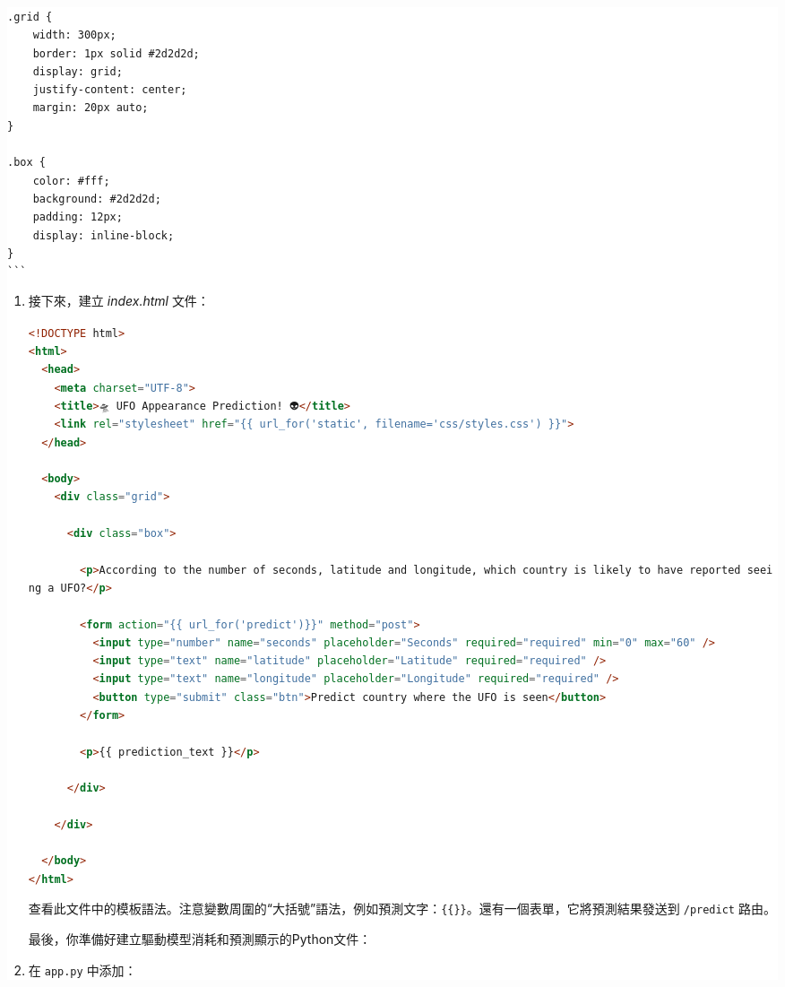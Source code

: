     .grid {
    	width: 300px;
    	border: 1px solid #2d2d2d;
    	display: grid;
    	justify-content: center;
    	margin: 20px auto;
    }
    
    .box {
    	color: #fff;
    	background: #2d2d2d;
    	padding: 12px;
    	display: inline-block;
    }
    ```

1. 接下來，建立 _index.html_ 文件：

    ```html
    <!DOCTYPE html>
    <html>
      <head>
        <meta charset="UTF-8">
        <title>🛸 UFO Appearance Prediction! 👽</title>
        <link rel="stylesheet" href="{{ url_for('static', filename='css/styles.css') }}">
      </head>
    
      <body>
        <div class="grid">
    
          <div class="box">
    
            <p>According to the number of seconds, latitude and longitude, which country is likely to have reported seeing a UFO?</p>
    
            <form action="{{ url_for('predict')}}" method="post">
              <input type="number" name="seconds" placeholder="Seconds" required="required" min="0" max="60" />
              <input type="text" name="latitude" placeholder="Latitude" required="required" />
              <input type="text" name="longitude" placeholder="Longitude" required="required" />
              <button type="submit" class="btn">Predict country where the UFO is seen</button>
            </form>
    
            <p>{{ prediction_text }}</p>
    
          </div>
    
        </div>
    
      </body>
    </html>
    ```

    查看此文件中的模板語法。注意變數周圍的“大括號”語法，例如預測文字：`{{}}`。還有一個表單，它將預測結果發送到 `/predict` 路由。

    最後，你準備好建立驅動模型消耗和預測顯示的Python文件：

1. 在 `app.py` 中添加：
